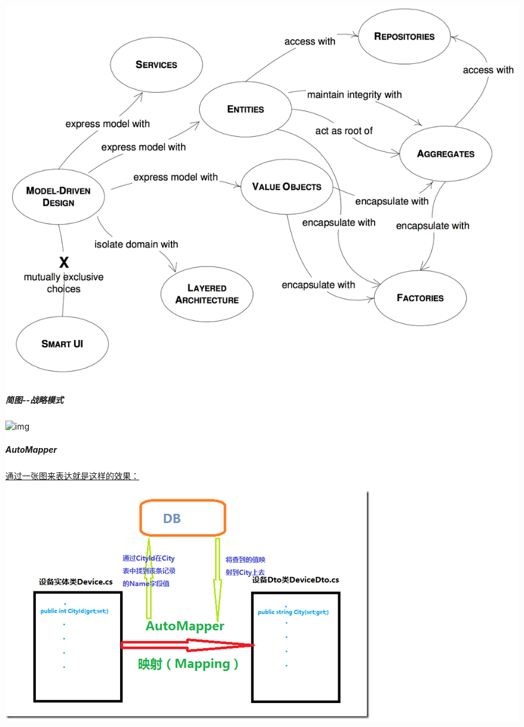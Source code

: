 #####	![img](../assets/p28.png)

#####	简图--**战略模式**

 ![img](http://www.ouarzy.com/wp-content/uploads/2018/05/strategic.png)



#####  AutoMapper

[通过一张图来表达就是这样的效果：](https://www.cnblogs.com/farb/p/4981387.html)

[![image](../assets/577014-20151120170407452-699851971.png)](http://images2015.cnblogs.com/blog/577014/201511/577014-20151120170407108-499238970.png)
